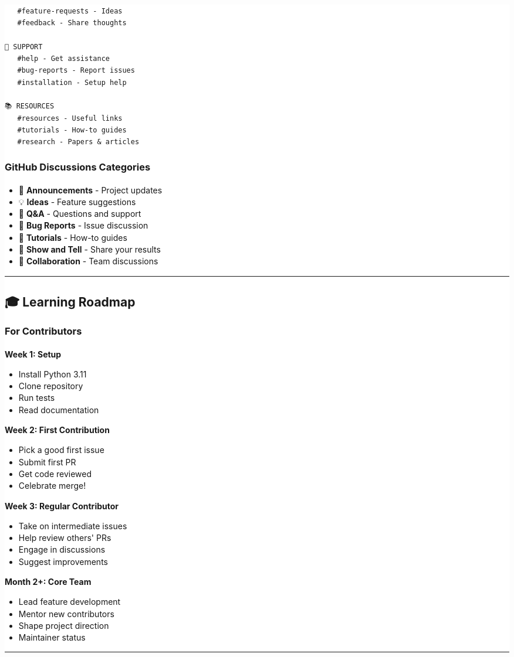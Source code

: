 ```
   #feature-requests - Ideas
   #feedback - Share thoughts

🐛 SUPPORT
   #help - Get assistance
   #bug-reports - Report issues
   #installation - Setup help

📚 RESOURCES
   #resources - Useful links
   #tutorials - How-to guides
   #research - Papers & articles
```

### GitHub Discussions Categories
- 📢 **Announcements** - Project updates
- 💡 **Ideas** - Feature suggestions
- 🙏 **Q&A** - Questions and support
- 🐛 **Bug Reports** - Issue discussion
- 📖 **Tutorials** - How-to guides
- 🎵 **Show and Tell** - Share your results
- 🤝 **Collaboration** - Team discussions

---

## 🎓 Learning Roadmap

### For Contributors

**Week 1: Setup**
- Install Python 3.11
- Clone repository
- Run tests
- Read documentation

**Week 2: First Contribution**
- Pick a good first issue
- Submit first PR
- Get code reviewed
- Celebrate merge!

**Week 3: Regular Contributor**
- Take on intermediate issues
- Help review others' PRs
- Engage in discussions
- Suggest improvements

**Month 2+: Core Team**
- Lead feature development
- Mentor new contributors
- Shape project direction
- Maintainer status

---
